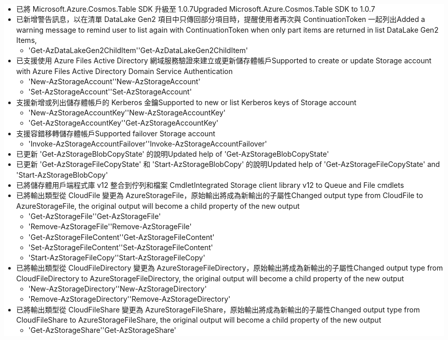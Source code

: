 * <span data-ttu-id="81480-445">已將 Microsoft.Azure.Cosmos.Table SDK 升級至 1.0.7</span><span class="sxs-lookup"><span data-stu-id="81480-445">Upgraded Microsoft.Azure.Cosmos.Table SDK to 1.0.7</span></span>
* <span data-ttu-id="81480-446">已新增警告訊息，以在清單 DataLake Gen2 項目中只傳回部分項目時，提醒使用者再次與 ContinuationToken 一起列出</span><span class="sxs-lookup"><span data-stu-id="81480-446">Added a warning message to remind user to list again with ContinuationToken when only part items are returned in list DataLake Gen2 Items,</span></span>
    - <span data-ttu-id="81480-447">'Get-AzDataLakeGen2ChildItem'</span><span class="sxs-lookup"><span data-stu-id="81480-447">'Get-AzDataLakeGen2ChildItem'</span></span>
* <span data-ttu-id="81480-448">已支援使用 Azure Files Active Directory 網域服務驗證來建立或更新儲存體帳戶</span><span class="sxs-lookup"><span data-stu-id="81480-448">Supported to create or update Storage account with Azure Files Active Directory Domain Service Authentication</span></span>
    -  <span data-ttu-id="81480-449">'New-AzStorageAccount'</span><span class="sxs-lookup"><span data-stu-id="81480-449">'New-AzStorageAccount'</span></span>
    -  <span data-ttu-id="81480-450">'Set-AzStorageAccount'</span><span class="sxs-lookup"><span data-stu-id="81480-450">'Set-AzStorageAccount'</span></span>
* <span data-ttu-id="81480-451">支援新增或列出儲存體帳戶的 Kerberos 金鑰</span><span class="sxs-lookup"><span data-stu-id="81480-451">Supported to new or list Kerberos keys of Storage account</span></span>
    -  <span data-ttu-id="81480-452">'New-AzStorageAccountKey'</span><span class="sxs-lookup"><span data-stu-id="81480-452">'New-AzStorageAccountKey'</span></span>
    -  <span data-ttu-id="81480-453">'Get-AzStorageAccountKey'</span><span class="sxs-lookup"><span data-stu-id="81480-453">'Get-AzStorageAccountKey'</span></span>
* <span data-ttu-id="81480-454">支援容錯移轉儲存體帳戶</span><span class="sxs-lookup"><span data-stu-id="81480-454">Supported failover Storage account</span></span>
    - <span data-ttu-id="81480-455">'Invoke-AzStorageAccountFailover'</span><span class="sxs-lookup"><span data-stu-id="81480-455">'Invoke-AzStorageAccountFailover'</span></span>
* <span data-ttu-id="81480-456">已更新 'Get-AzStorageBlobCopyState' 的說明</span><span class="sxs-lookup"><span data-stu-id="81480-456">Updated help of 'Get-AzStorageBlobCopyState'</span></span>
* <span data-ttu-id="81480-457">已更新 'Get-AzStorageFileCopyState' 和 'Start-AzStorageBlobCopy' 的說明</span><span class="sxs-lookup"><span data-stu-id="81480-457">Updated help of 'Get-AzStorageFileCopyState' and 'Start-AzStorageBlobCopy'</span></span>
* <span data-ttu-id="81480-458">已將儲存體用戶端程式庫 v12 整合到佇列和檔案 Cmdlet</span><span class="sxs-lookup"><span data-stu-id="81480-458">Integrated Storage client library v12 to Queue and File cmdlets</span></span>
* <span data-ttu-id="81480-459">已將輸出類型從 CloudFile 變更為 AzureStorageFile，原始輸出將成為新輸出的子屬性</span><span class="sxs-lookup"><span data-stu-id="81480-459">Changed output type from CloudFile to AzureStorageFile, the original output will become a child property of the new output</span></span>
    - <span data-ttu-id="81480-460">'Get-AzStorageFile'</span><span class="sxs-lookup"><span data-stu-id="81480-460">'Get-AzStorageFile'</span></span>
    - <span data-ttu-id="81480-461">'Remove-AzStorageFile'</span><span class="sxs-lookup"><span data-stu-id="81480-461">'Remove-AzStorageFile'</span></span>
    - <span data-ttu-id="81480-462">'Get-AzStorageFileContent'</span><span class="sxs-lookup"><span data-stu-id="81480-462">'Get-AzStorageFileContent'</span></span>
    - <span data-ttu-id="81480-463">'Set-AzStorageFileContent'</span><span class="sxs-lookup"><span data-stu-id="81480-463">'Set-AzStorageFileContent'</span></span>
    - <span data-ttu-id="81480-464">'Start-AzStorageFileCopy'</span><span class="sxs-lookup"><span data-stu-id="81480-464">'Start-AzStorageFileCopy'</span></span>
* <span data-ttu-id="81480-465">已將輸出類型從 CloudFileDirectory 變更為 AzureStorageFileDirectory，原始輸出將成為新輸出的子屬性</span><span class="sxs-lookup"><span data-stu-id="81480-465">Changed output type from CloudFileDirectory to AzureStorageFileDirectory, the original output will become a child property of the new output</span></span>
    - <span data-ttu-id="81480-466">'New-AzStorageDirectory'</span><span class="sxs-lookup"><span data-stu-id="81480-466">'New-AzStorageDirectory'</span></span>
    - <span data-ttu-id="81480-467">'Remove-AzStorageDirectory'</span><span class="sxs-lookup"><span data-stu-id="81480-467">'Remove-AzStorageDirectory'</span></span>
* <span data-ttu-id="81480-468">已將輸出類型從 CloudFileShare 變更為 AzureStorageFileShare，原始輸出將成為新輸出的子屬性</span><span class="sxs-lookup"><span data-stu-id="81480-468">Changed output type from CloudFileShare to AzureStorageFileShare, the original output will become a child property of the new output</span></span>
    - <span data-ttu-id="81480-469">'Get-AzStorageShare'</span><span class="sxs-lookup"><span data-stu-id="81480-469">'Get-AzStorageShare'</span></span>
